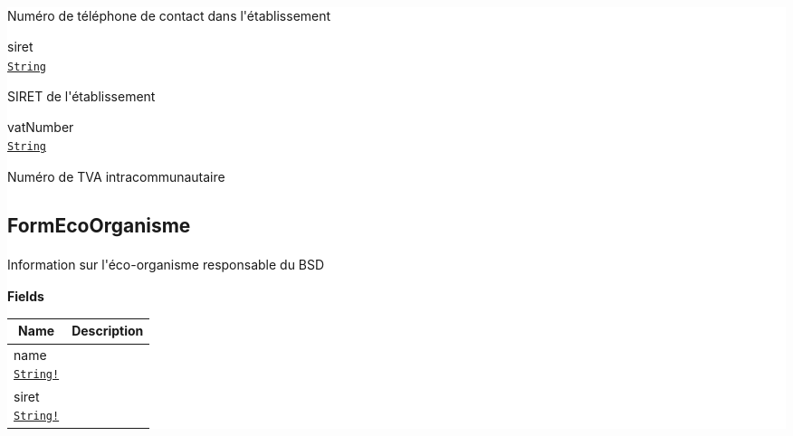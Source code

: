 <p>Numéro de téléphone de contact dans l&#39;établissement</p>
</td>
</tr>
<tr>
<td>
siret<br />
<a href="/api/scalars#string"><code>String</code></a>
</td>
<td>
<p>SIRET de l&#39;établissement</p>
</td>
</tr>
<tr>
<td>
vatNumber<br />
<a href="/api/scalars#string"><code>String</code></a>
</td>
<td>
<p>Numéro de TVA intracommunautaire</p>
</td>
</tr>
</tbody>
</table>

## FormEcoOrganisme

Information sur l'éco-organisme responsable du BSD

<p style={{ marginBottom: "0.4em" }}><strong>Fields</strong></p>

<table>
<thead><tr><th>Name</th><th>Description</th></tr></thead>
<tbody>
<tr>
<td>
name<br />
<a href="/api/scalars#string"><code>String!</code></a>
</td>
<td>

</td>
</tr>
<tr>
<td>
siret<br />
<a href="/api/scalars#string"><code>String!</code></a>
</td>
<td>

</td>
</tr>
</tbody>
</table>
